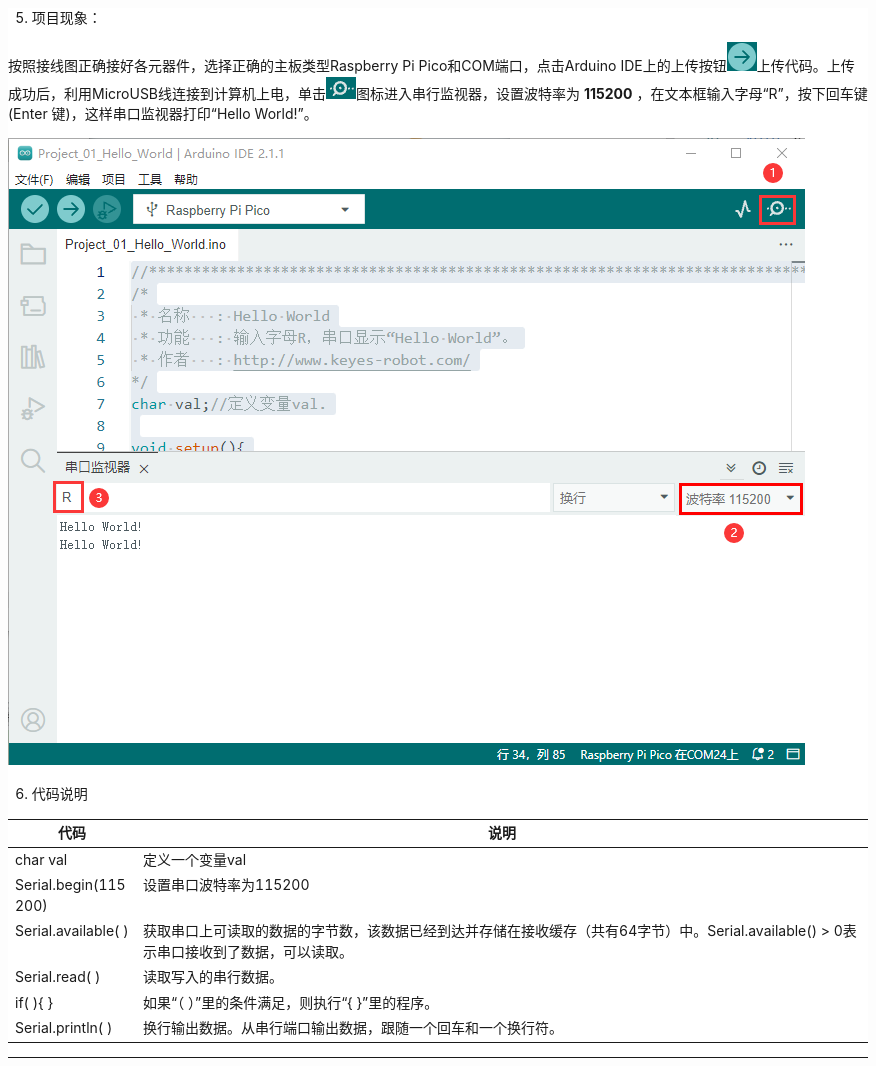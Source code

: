 5. 项目现象： 

按照接线图正确接好各元器件，选择正确的主板类型Raspberry Pi Pico和COM端口，点击Arduino IDE上的上传按钮![图片不存在](./media/0a3f2b8ad82b2f500b42c73e661993f7.png)上传代码。上传成功后，利用MicroUSB线连接到计算机上电，单击![图片不存在](./media/fc48ba39f09aa4c8ca72174a6d8765e3.png)图标进入串行监视器，设置波特率为 **115200** ，在文本框输入字母“R”，按下回车键(Enter 键)，这样串口监视器打印“Hello World!”。

![图片不存在](./media/c7f6d7e9d72bf50e0d62a9523bb39dc1.png)

6. 代码说明

| 代码                | 说明                                                         |
| ------------------- | ------------------------------------------------------------ |
| char val            | 定义一个变量val                                              |
| Serial.begin(115200)  | 设置串口波特率为115200                                             |
| Serial.available( ) | 获取串口上可读取的数据的字节数，该数据已经到达并存储在接收缓存（共有64字节）中。Serial.available() > 0表示串口接收到了数据，可以读取。 |
| Serial.read( )      | 读取写入的串行数据。                                         |
| if( ){ }            | 如果“（ ）”里的条件满足，则执行“{ }”里的程序。               |
| Serial.println( )   | 换行输出数据。从串行端口输出数据，跟随一个回车和一个换行符。 |

---